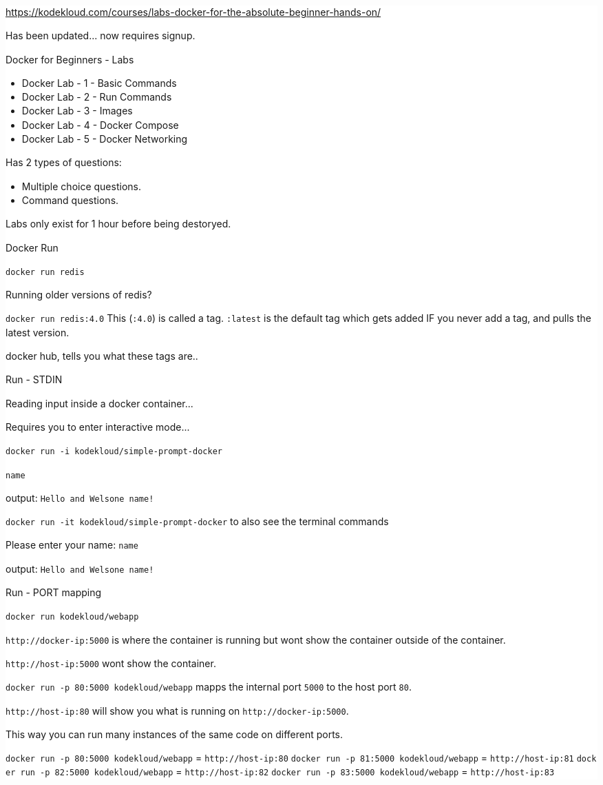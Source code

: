 https://kodekloud.com/courses/labs-docker-for-the-absolute-beginner-hands-on/

Has been updated... now requires signup.

Docker for Beginners - Labs

- Docker Lab - 1 - Basic Commands
- Docker Lab - 2 - Run Commands
- Docker Lab - 3 - Images
- Docker Lab - 4 - Docker Compose
- Docker Lab - 5 - Docker Networking

Has 2 types of questions:
- Multiple choice questions.
- Command questions.

Labs only exist for 1 hour before being destoryed.

Docker Run

`docker run redis`

Running older versions of redis?

`docker run redis:4.0` This (`:4.0`) is called a tag. `:latest` is the default tag which gets added IF you never add a tag, and pulls the latest version.

docker hub, tells you what these tags are..

Run - STDIN

Reading input inside a docker container...

Requires you to enter interactive mode...

`docker run -i kodekloud/simple-prompt-docker`

`name`

output: `Hello and Welsone name!`

`docker run -it kodekloud/simple-prompt-docker` to also see the terminal commands

Please enter your name: `name`

output: `Hello and Welsone name!`

Run - PORT mapping

`docker run kodekloud/webapp`

`http://docker-ip:5000` is where the container is running but wont show the container outside of the container.

`http://host-ip:5000` wont show the container.

`docker run -p 80:5000 kodekloud/webapp` mapps the internal port `5000` to the host port `80`.

`http://host-ip:80` will show you what is running on `http://docker-ip:5000`. 

This way you can run many instances of the same code on different ports.

`docker run -p 80:5000 kodekloud/webapp` = `http://host-ip:80` 
`docker run -p 81:5000 kodekloud/webapp` = `http://host-ip:81` 
`docker run -p 82:5000 kodekloud/webapp` = `http://host-ip:82` 
`docker run -p 83:5000 kodekloud/webapp` = `http://host-ip:83` 
